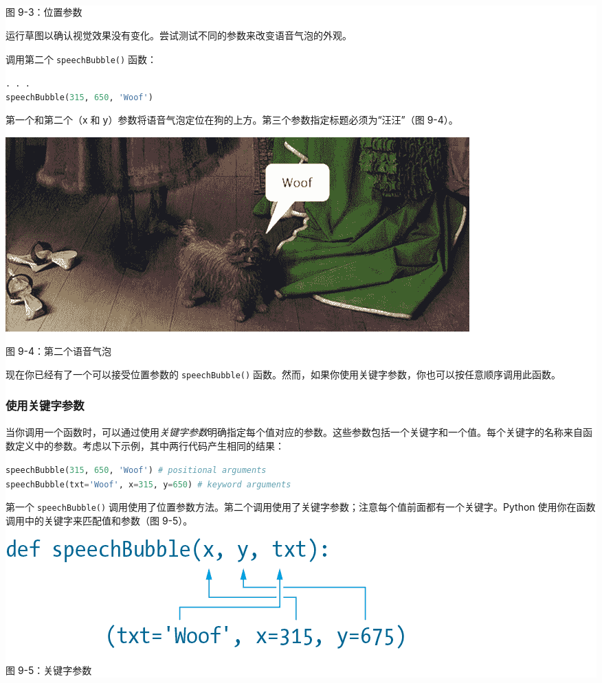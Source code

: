 图 9-3：位置参数

运行草图以确认视觉效果没有变化。尝试测试不同的参数来改变语音气泡的外观。

调用第二个 `speechBubble()` 函数：

```py
. . .
speechBubble(315, 650, 'Woof')
```

第一个和第二个（x 和 y）参数将语音气泡定位在狗的上方。第三个参数指定标题必须为“汪汪”（图 9-4）。

![f09004](img/f09004.png)

图 9-4：第二个语音气泡

现在你已经有了一个可以接受位置参数的 `speechBubble()` 函数。然而，如果你使用关键字参数，你也可以按任意顺序调用此函数。

### 使用关键字参数

当你调用一个函数时，可以通过使用*关键字参数*明确指定每个值对应的参数。这些参数包括一个关键字和一个值。每个关键字的名称来自函数定义中的参数。考虑以下示例，其中两行代码产生相同的结果：

```py
speechBubble(315, 650, 'Woof') # positional arguments
speechBubble(txt='Woof', x=315, y=650) # keyword arguments
```

第一个 `speechBubble()` 调用使用了位置参数方法。第二个调用使用了关键字参数；注意每个值前面都有一个关键字。Python 使用你在函数调用中的关键字来匹配值和参数（图 9-5）。

![f09005](img/f09005.png)

图 9-5：关键字参数
